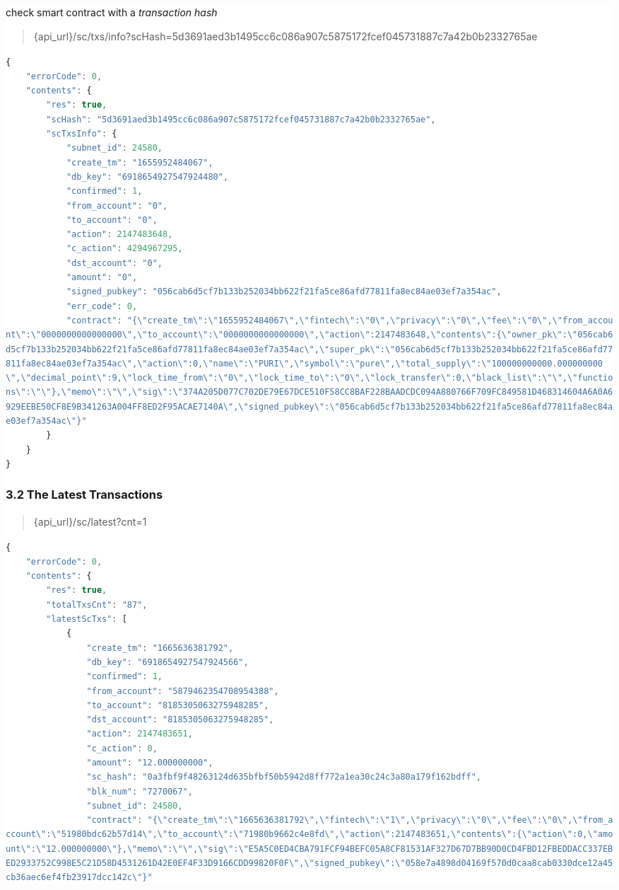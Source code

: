    
check smart contract with a *transaction hash*
> {api_url}/sc/txs/info?scHash=5d3691aed3b1495cc6c086a907c5875172fcef045731887c7a42b0b2332765ae
```javascript
{
    "errorCode": 0,
    "contents": {
        "res": true,
        "scHash": "5d3691aed3b1495cc6c086a907c5875172fcef045731887c7a42b0b2332765ae",
        "scTxsInfo": {
            "subnet_id": 24580,
            "create_tm": "1655952484067",
            "db_key": "6918654927547924480",
            "confirmed": 1,
            "from_account": "0",
            "to_account": "0",
            "action": 2147483648,
            "c_action": 4294967295,
            "dst_account": "0",
            "amount": "0",
            "signed_pubkey": "056cab6d5cf7b133b252034bb622f21fa5ce86afd77811fa8ec84ae03ef7a354ac",
            "err_code": 0,
            "contract": "{\"create_tm\":\"1655952484067\",\"fintech\":\"0\",\"privacy\":\"0\",\"fee\":\"0\",\"from_account\":\"0000000000000000\",\"to_account\":\"0000000000000000\",\"action\":2147483648,\"contents\":{\"owner_pk\":\"056cab6d5cf7b133b252034bb622f21fa5ce86afd77811fa8ec84ae03ef7a354ac\",\"super_pk\":\"056cab6d5cf7b133b252034bb622f21fa5ce86afd77811fa8ec84ae03ef7a354ac\",\"action\":0,\"name\":\"PURI\",\"symbol\":\"pure\",\"total_supply\":\"100000000000.000000000\",\"decimal_point\":9,\"lock_time_from\":\"0\",\"lock_time_to\":\"0\",\"lock_transfer\":0,\"black_list\":\"\",\"functions\":\"\"},\"memo\":\"\",\"sig\":\"374A205D077C702DE79E67DCE510F58CC8BAF228BAADCDC094A880766F709FC849581D468314604A6A0A6929EEBE50CF8E9B341263A004FF8ED2F95ACAE7140A\",\"signed_pubkey\":\"056cab6d5cf7b133b252034bb622f21fa5ce86afd77811fa8ec84ae03ef7a354ac\"}"
        }
    }
}
```
   
   
### 3.2 The Latest Transactions
> {api_url}/sc/latest?cnt=1
```javascript
{
    "errorCode": 0,
    "contents": {
        "res": true,
        "totalTxsCnt": "87",
        "latestScTxs": [
            {
                "create_tm": "1665636381792",
                "db_key": "6918654927547924566",
                "confirmed": 1,
                "from_account": "5879462354708954388",
                "to_account": "8185305063275948285",
                "dst_account": "8185305063275948285",
                "action": 2147483651,
                "c_action": 0,
                "amount": "12.000000000",
                "sc_hash": "0a3fbf9f48263124d635bfbf50b5942d8ff772a1ea30c24c3a80a179f162bdff",
                "blk_num": "7270067",
                "subnet_id": 24580,
                "contract": "{\"create_tm\":\"1665636381792\",\"fintech\":\"1\",\"privacy\":\"0\",\"fee\":\"0\",\"from_account\":\"51980bdc62b57d14\",\"to_account\":\"71980b9662c4e8fd\",\"action\":2147483651,\"contents\":{\"action\":0,\"amount\":\"12.000000000\"},\"memo\":\"\",\"sig\":\"E5A5C0ED4CBA791FCF94BEFC05A8CF81531AF327D67D7BB90D0CD4FBD12FBEDDACC337EBED2933752C998E5C21D58D4531261D42E0EF4F33D9166CDD99820F0F\",\"signed_pubkey\":\"058e7a4898d04169f570d0caa8cab0330dce12a45cb36aec6ef4fb23917dcc142c\"}"
```